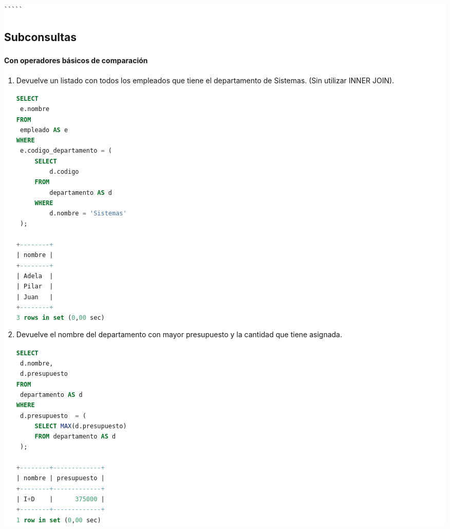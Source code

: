     `````



## Subconsultas

#### Con operadores básicos de comparación

1. Devuelve un listado con todos los empleados que tiene el departamento
   de Sistemas. (Sin utilizar INNER JOIN).

   `````sql
   SELECT 
   	e.nombre 
   FROM
   	empleado AS e 
   WHERE 
   	e.codigo_departamento = (
   		SELECT 
           	d.codigo 
   		FROM 
           	departamento AS d
   		WHERE 
   			d.nombre = 'Sistemas'
   	);
   							
   +--------+
   | nombre |
   +--------+
   | Adela  |
   | Pilar  |
   | Juan   |
   +--------+
   3 rows in set (0,00 sec)
   
   `````

2. Devuelve el nombre del departamento con mayor presupuesto y la cantidad
   que tiene asignada.

   ````sql
   SELECT 
   	d.nombre,
   	d.presupuesto 
   FROM
   	departamento AS d
   WHERE 
   	d.presupuesto  = (
   		SELECT MAX(d.presupuesto)
   		FROM departamento AS d
   	);
   
   +--------+-------------+
   | nombre | presupuesto |
   +--------+-------------+
   | I+D    |      375000 |
   +--------+-------------+
   1 row in set (0,00 sec)
   
   ````
